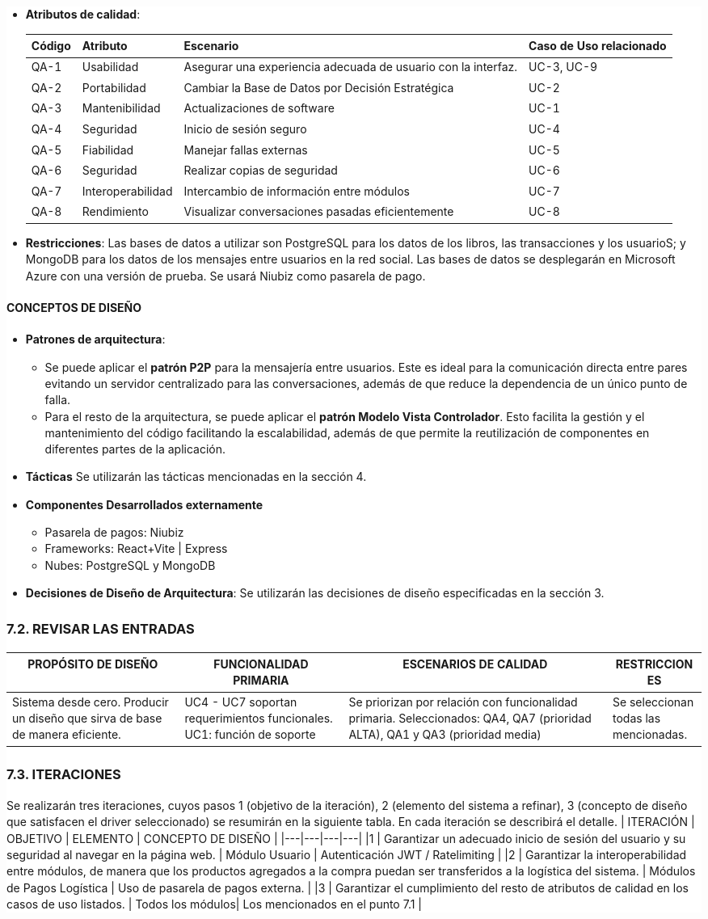 - **Atributos de calidad**:

  |Código|Atributo|Escenario|Caso de Uso relacionado|
  |--|--|--|--|
  |QA-1|Usabilidad|Asegurar una experiencia adecuada de usuario con la interfaz. |UC-3, UC-9|
  |QA-2|Portabilidad|Cambiar la Base de Datos por Decisión Estratégica|UC-2|
  |QA-3|Mantenibilidad|Actualizaciones de software|UC-1|
  |QA-4|Seguridad|Inicio de sesión seguro|UC-4 |
  |QA-5|Fiabilidad|Manejar fallas externas|UC-5|
  |QA-6|Seguridad|Realizar copias de seguridad|UC-6|
  |QA-7|Interoperabilidad|Intercambio de información entre módulos |UC-7|
  |QA-8|Rendimiento|Visualizar conversaciones pasadas eficientemente|UC-8|

- **Restricciones**: 
Las bases de datos a utilizar son PostgreSQL para los datos de los libros, las transacciones y los usuarioS; y MongoDB para los datos de los mensajes entre usuarios en la red social. Las bases de datos se desplegarán en Microsoft Azure con una versión de prueba. Se usará Niubiz como pasarela de pago.

#### CONCEPTOS DE DISEÑO

- **Patrones de arquitectura**: 
  - Se puede aplicar el **patrón P2P** para la mensajería entre usuarios. Este es ideal para la comunicación directa entre pares evitando un servidor centralizado para las conversaciones, además de que reduce la dependencia de un único punto de falla.
  - Para el resto de la arquitectura, se puede aplicar el **patrón Modelo Vista Controlador**. Esto facilita la gestión y el mantenimiento del código facilitando la escalabilidad, además de que permite la reutilización de componentes en diferentes partes de la aplicación. 

- **Tácticas**
Se utilizarán las tácticas mencionadas en la sección 4.

- **Componentes Desarrollados externamente** 
  - Pasarela de pagos: Niubiz
  - Frameworks: React+Vite | Express 
  - Nubes: PostgreSQL y MongoDB

- **Decisiones de Diseño de Arquitectura**: Se utilizarán las decisiones de diseño especificadas en la sección 3.

### 7.2. REVISAR LAS ENTRADAS
 
 |PROPÓSITO DE DISEÑO | FUNCIONALIDAD PRIMARIA | ESCENARIOS DE CALIDAD | RESTRICCIONES |
 |--|--|--|--|
 |Sistema desde cero. Producir un diseño que sirva de base de manera eficiente. | UC4 - UC7 soportan requerimientos funcionales. UC1: función de soporte | Se priorizan por relación con funcionalidad primaria. Seleccionados: QA4, QA7 (prioridad ALTA), QA1 y QA3 (prioridad media)| Se seleccionan todas las mencionadas. |


### 7.3. ITERACIONES
Se realizarán tres iteraciones, cuyos pasos 1 (objetivo de la iteración), 2 (elemento del sistema a refinar), 3 (concepto de diseño que satisfacen el driver seleccionado) se resumirán en la siguiente tabla. En cada iteración se describirá el detalle.
| ITERACIÓN | OBJETIVO | ELEMENTO | CONCEPTO DE DISEÑO |
|---|---|---|---|
|1 | Garantizar un adecuado inicio de sesión del usuario y su seguridad al navegar en la página web. | Módulo Usuario  |  Autenticación JWT / Ratelimiting |
|2 | Garantizar la interoperabilidad entre módulos, de manera que los productos agregados a la compra puedan ser transferidos a la logística del sistema. |  Módulos de Pagos Logística | Uso de pasarela de pagos externa. |
|3 |  Garantizar el cumplimiento del resto de atributos de calidad en los casos de uso listados.  |  Todos los módulos| Los mencionados en el punto 7.1 |
